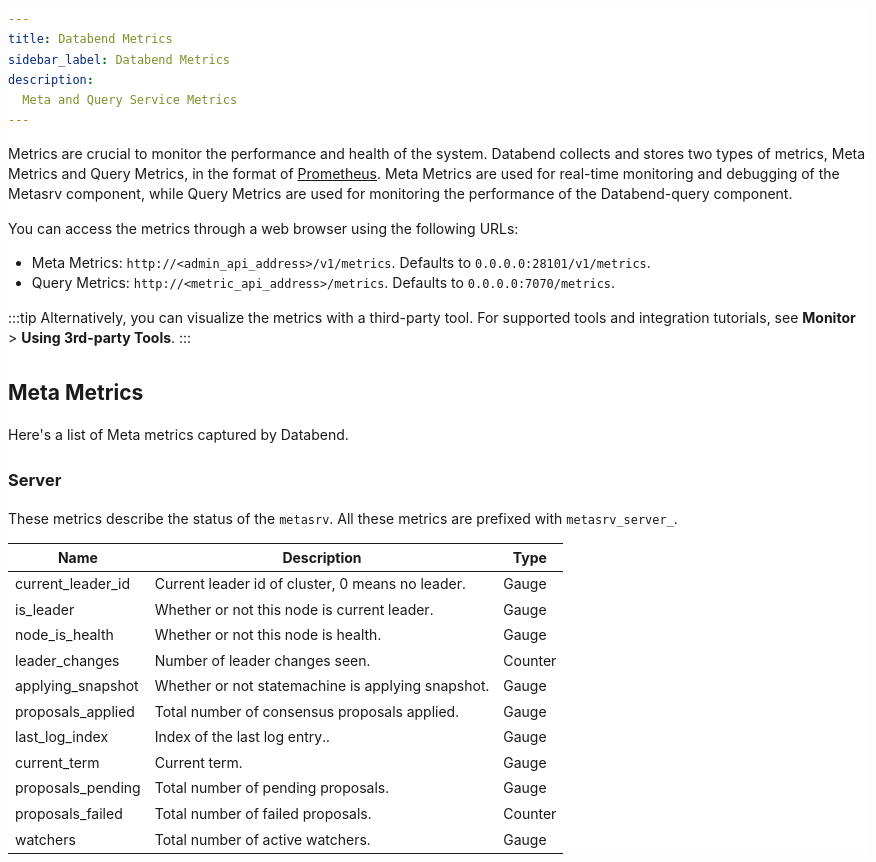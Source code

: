 ```yaml
---
title: Databend Metrics
sidebar_label: Databend Metrics
description: 
  Meta and Query Service Metrics
---
```


Metrics are crucial to monitor the performance and health of the system. Databend collects and stores two types of metrics, Meta Metrics and Query Metrics, in the format of [Prometheus](http://prometheus.io/docs/instrumenting/exposition_formats/). Meta Metrics are used for real-time monitoring and debugging of the Metasrv component, while Query Metrics are used for monitoring the performance of the Databend-query component.

You can access the metrics through a web browser using the following URLs:

- Meta Metrics: `http://<admin_api_address>/v1/metrics`. Defaults to `0.0.0.0:28101/v1/metrics`.
- Query Metrics: `http://<metric_api_address>/metrics`. Defaults to `0.0.0.0:7070/metrics`.

:::tip
Alternatively, you can visualize the metrics with a third-party tool. For supported tools and integration tutorials, see **Monitor** > **Using 3rd-party Tools**.
:::
## Meta Metrics

Here's a list of Meta metrics captured by Databend.

### Server

These metrics describe the status of the `metasrv`. All these metrics are prefixed with `metasrv_server_`.

| Name              | Description                                       | Type    |
|-------------------|---------------------------------------------------|---------|
| current_leader_id | Current leader id of cluster, 0 means no leader.  | Gauge   |
| is_leader         | Whether or not this node is current leader.       | Gauge   |
| node_is_health    | Whether or not this node is health.               | Gauge   |
| leader_changes    | Number of leader changes seen.                    | Counter |
| applying_snapshot | Whether or not statemachine is applying snapshot. | Gauge   |
| proposals_applied | Total number of consensus proposals applied.      | Gauge   |
| last_log_index    | Index of the last log entry..                     | Gauge   |
| current_term      | Current term.                                     | Gauge   |
| proposals_pending | Total number of pending proposals.                | Gauge   |
| proposals_failed  | Total number of failed proposals.                 | Counter |
| watchers          | Total number of active watchers.                  | Gauge   |

